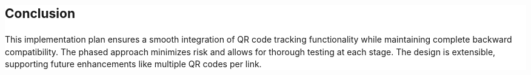 ## Conclusion

This implementation plan ensures a smooth integration of QR code tracking functionality while maintaining complete backward compatibility. The phased approach minimizes risk and allows for thorough testing at each stage. The design is extensible, supporting future enhancements like multiple QR codes per link.